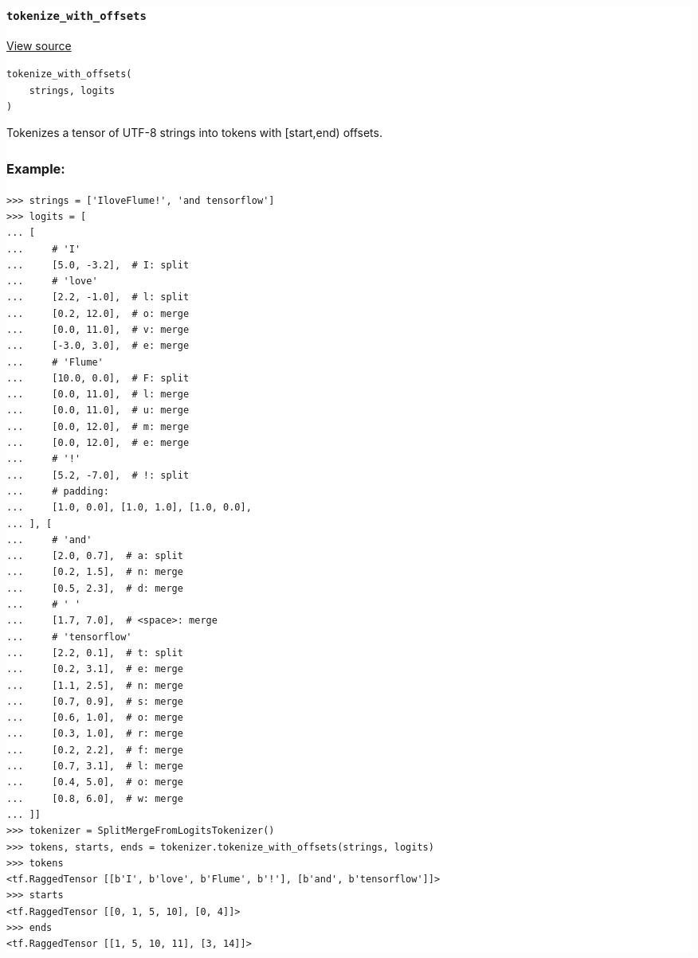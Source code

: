 

<h3 id="tokenize_with_offsets"><code>tokenize_with_offsets</code></h3>

<a target="_blank" href="https://github.com/tensorflow/text/tree/master/tensorflow_text/python/ops/split_merge_from_logits_tokenizer.py">View source</a>

<pre class="devsite-click-to-copy prettyprint lang-py tfo-signature-link">
<code>tokenize_with_offsets(
    strings, logits
)
</code></pre>

Tokenizes a tensor of UTF-8 strings into tokens with [start,end) offsets.

### Example:

```
>>> strings = ['IloveFlume!', 'and tensorflow']
>>> logits = [
... [
...     # 'I'
...     [5.0, -3.2],  # I: split
...     # 'love'
...     [2.2, -1.0],  # l: split
...     [0.2, 12.0],  # o: merge
...     [0.0, 11.0],  # v: merge
...     [-3.0, 3.0],  # e: merge
...     # 'Flume'
...     [10.0, 0.0],  # F: split
...     [0.0, 11.0],  # l: merge
...     [0.0, 11.0],  # u: merge
...     [0.0, 12.0],  # m: merge
...     [0.0, 12.0],  # e: merge
...     # '!'
...     [5.2, -7.0],  # !: split
...     # padding:
...     [1.0, 0.0], [1.0, 1.0], [1.0, 0.0],
... ], [
...     # 'and'
...     [2.0, 0.7],  # a: split
...     [0.2, 1.5],  # n: merge
...     [0.5, 2.3],  # d: merge
...     # ' '
...     [1.7, 7.0],  # <space>: merge
...     # 'tensorflow'
...     [2.2, 0.1],  # t: split
...     [0.2, 3.1],  # e: merge
...     [1.1, 2.5],  # n: merge
...     [0.7, 0.9],  # s: merge
...     [0.6, 1.0],  # o: merge
...     [0.3, 1.0],  # r: merge
...     [0.2, 2.2],  # f: merge
...     [0.7, 3.1],  # l: merge
...     [0.4, 5.0],  # o: merge
...     [0.8, 6.0],  # w: merge
... ]]
>>> tokenizer = SplitMergeFromLogitsTokenizer()
>>> tokens, starts, ends = tokenizer.tokenize_with_offsets(strings, logits)
>>> tokens
<tf.RaggedTensor [[b'I', b'love', b'Flume', b'!'], [b'and', b'tensorflow']]>
>>> starts
<tf.RaggedTensor [[0, 1, 5, 10], [0, 4]]>
>>> ends
<tf.RaggedTensor [[1, 5, 10, 11], [3, 14]]>
```
